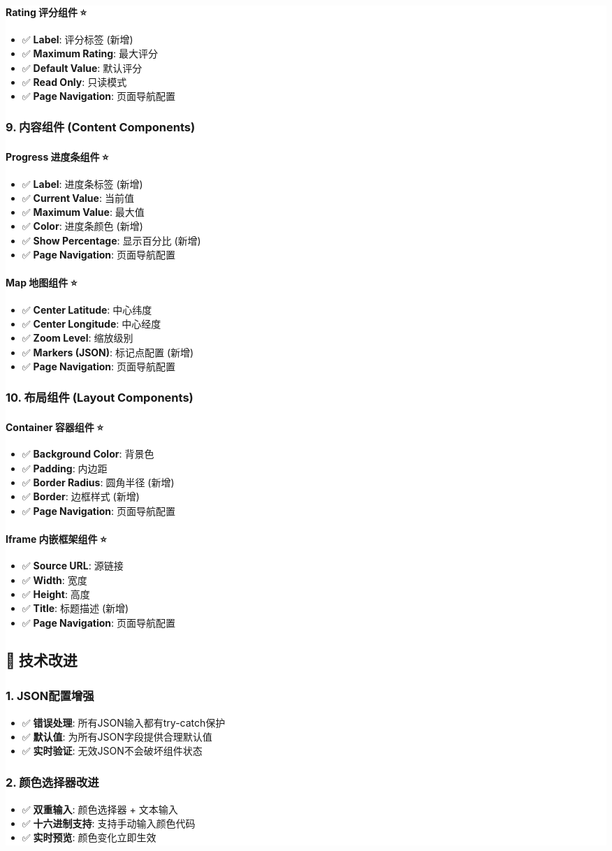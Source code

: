 #### Rating 评分组件 ⭐
- ✅ **Label**: 评分标签 (新增)
- ✅ **Maximum Rating**: 最大评分
- ✅ **Default Value**: 默认评分
- ✅ **Read Only**: 只读模式
- ✅ **Page Navigation**: 页面导航配置

### 9. 内容组件 (Content Components)

#### Progress 进度条组件 ⭐
- ✅ **Label**: 进度条标签 (新增)
- ✅ **Current Value**: 当前值
- ✅ **Maximum Value**: 最大值
- ✅ **Color**: 进度条颜色 (新增)
- ✅ **Show Percentage**: 显示百分比 (新增)
- ✅ **Page Navigation**: 页面导航配置

#### Map 地图组件 ⭐
- ✅ **Center Latitude**: 中心纬度
- ✅ **Center Longitude**: 中心经度
- ✅ **Zoom Level**: 缩放级别
- ✅ **Markers (JSON)**: 标记点配置 (新增)
- ✅ **Page Navigation**: 页面导航配置

### 10. 布局组件 (Layout Components)

#### Container 容器组件 ⭐
- ✅ **Background Color**: 背景色
- ✅ **Padding**: 内边距
- ✅ **Border Radius**: 圆角半径 (新增)
- ✅ **Border**: 边框样式 (新增)
- ✅ **Page Navigation**: 页面导航配置

#### Iframe 内嵌框架组件 ⭐
- ✅ **Source URL**: 源链接
- ✅ **Width**: 宽度
- ✅ **Height**: 高度
- ✅ **Title**: 标题描述 (新增)
- ✅ **Page Navigation**: 页面导航配置

## 🔧 技术改进

### 1. JSON配置增强
- ✅ **错误处理**: 所有JSON输入都有try-catch保护
- ✅ **默认值**: 为所有JSON字段提供合理默认值
- ✅ **实时验证**: 无效JSON不会破坏组件状态

### 2. 颜色选择器改进
- ✅ **双重输入**: 颜色选择器 + 文本输入
- ✅ **十六进制支持**: 支持手动输入颜色代码
- ✅ **实时预览**: 颜色变化立即生效
